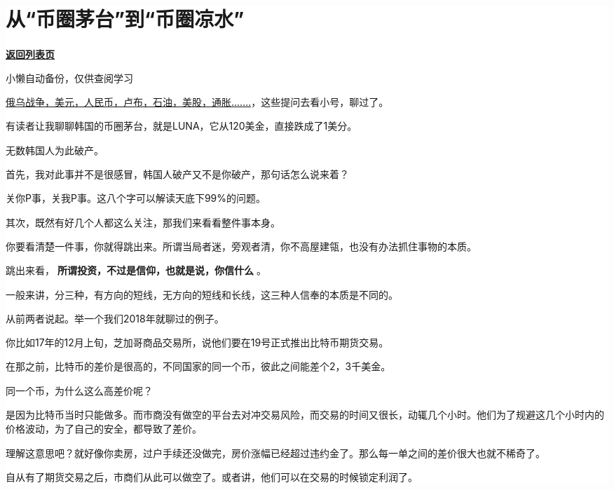 # 从“币圈茅台”到“币圈凉水”

[**返回列表页**](/gzh/记忆承载)

小懒自动备份，仅供查阅学习

[俄乌战争，美元，人民币，卢布，石油，美股，通胀.......](http://mp.weixin.qq.com/s?__biz=MzU3NDc5Nzc0NQ==&mid=2247516654&idx=1&sn=4349e00a0b796687c8926a9165437f5f&chksm=fd2e2330ca59aa263febc522c2b614d7d6d2d38c7aadde559f401a667598ed53f685b2c2d96d&scene=21#wechat_redirect)，这些提问去看小号，聊过了。  

  

有读者让我聊聊韩国的币圈茅台，就是LUNA，它从120美金，直接跌成了1美分。  

  

无数韩国人为此破产。

  

首先，我对此事并不是很感冒，韩国人破产又不是你破产，那句话怎么说来着？  

  

关你P事，关我P事。这八个字可以解读天底下99%的问题。

  

其次，既然有好几个人都这么关注，那我们来看看整件事本身。  

  

你要看清楚一件事，你就得跳出来。所谓当局者迷，旁观者清，你不高屋建瓴，也没有办法抓住事物的本质。  

  

跳出来看， **所谓投资，不过是信仰，也就是说，你信什么** 。  

  

一般来讲，分三种，有方向的短线，无方向的短线和长线，这三种人信奉的本质是不同的。  

  

从前两者说起。举一个我们2018年就聊过的例子。  

  

你比如17年的12月上旬，芝加哥商品交易所，说他们要在19号正式推出比特币期货交易。

  

在那之前，比特币的差价是很高的，不同国家的同一个币，彼此之间能差个2，3千美金。

  

同一个币，为什么这么高差价呢？

  

是因为比特币当时只能做多。而市商没有做空的平台去对冲交易风险，而交易的时间又很长，动辄几个小时。他们为了规避这几个小时内的价格波动，为了自己的安全，都导致了差价。

  

理解这意思吧？就好像你卖房，过户手续还没做完，房价涨幅已经超过违约金了。那么每一单之间的差价很大也就不稀奇了。

  

自从有了期货交易之后，市商们从此可以做空了。或者讲，他们可以在交易的时候锁定利润了。

  
